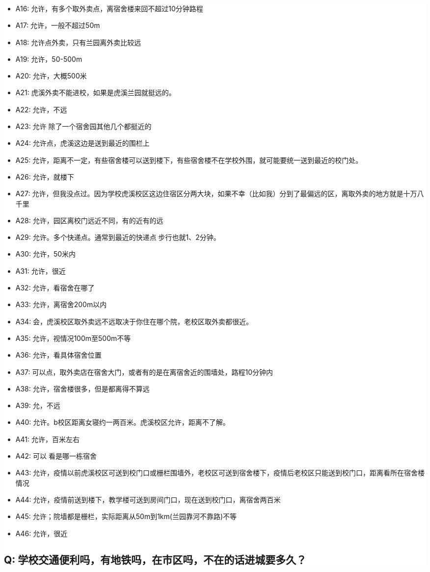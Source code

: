 - A16: 允许，有多个取外卖点，离宿舍楼来回不超过10分钟路程

- A17: 允许，一般不超过50m

- A18: 允许点外卖，只有兰园离外卖比较远

- A19: 允许，50-500m

- A20: 允许，大概500米

- A21: 虎溪外卖不能进校，如果是虎溪兰园就挺远的。

- A22: 允许，不远

- A23: 允许 除了一个宿舍园其他几个都挺近的

- A24: 允许点，虎溪这边是送到最近的围栏上

- A25: 允许，距离不一定，有些宿舍楼可以送到楼下，有些宿舍楼不在学校外围，就可能要统一送到最近的校门处。

- A26: 允许，就楼下

- A27: 允许，但我没点过。因为学校虎溪校区这边住宿区分两大块，如果不幸（比如我）分到了最偏远的区，离取外卖的地方就是十万八千里

- A28: 允许，园区离校门远近不同，有的近有的远

- A29: 允许。多个快递点。通常到最近的快递点 步行也就1、2分钟。

- A30: 允许，50米内

- A31: 允许，很近

- A32: 允许，看宿舍在哪了

- A33: 允许，离宿舍200m以内

- A34: 会，虎溪校区取外卖远不远取决于你住在哪个院，老校区取外卖都很近。

- A35: 允许，视情况100m至500m不等

- A36: 允许，看具体宿舍位置

- A37: 可以点，取外卖店在宿舍大门，或者有的是在离宿舍近的围墙处，路程10分钟内

- A38: 允许，宿舍楼很多，但是都离得不算远

- A39: 允，不远

- A40: 允许。b校区距离女寝约一两百米。虎溪校区允许，距离不了解。

- A41: 允许，百米左右

- A42: 可以 看是哪一栋宿舍

- A43: 允许，疫情以前虎溪校区可送到校门口或栅栏围墙外，老校区可送到宿舍楼下，疫情后老校区只能送到校门口，距离看所在宿舍楼情况

- A44: 允许，疫情前送到楼下，教学楼可送到房间门口，现在送到校门口，离宿舍两百米

- A45: 允许；院墙都是栅栏，实际距离从50m到1km(兰园靠河不靠路)不等

- A46: 允许，很近

## Q: 学校交通便利吗，有地铁吗，在市区吗，不在的话进城要多久？
